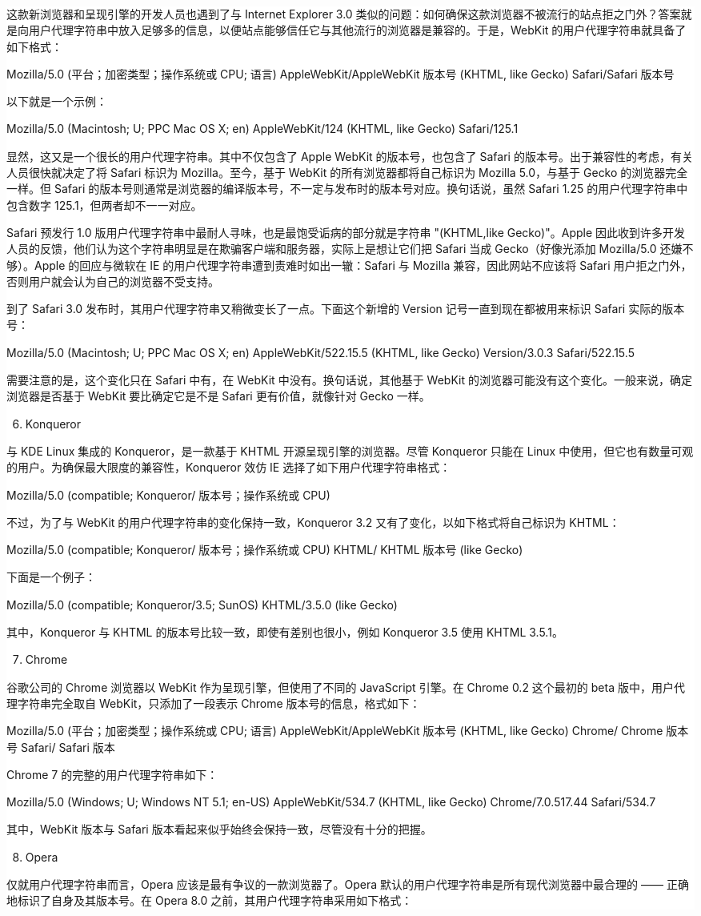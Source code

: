 这款新浏览器和呈现引擎的开发人员也遇到了与 Internet Explorer 3.0 类似的问题：如何确保这款浏览器不被流行的站点拒之门外？答案就是向用户代理字符串中放入足够多的信息，以便站点能够信任它与其他流行的浏览器是兼容的。于是，WebKit 的用户代理字符串就具备了如下格式：

Mozilla/5.0 (平台；加密类型；操作系统或 CPU; 语言) AppleWebKit/AppleWebKit 版本号 (KHTML, like Gecko) Safari/Safari 版本号

以下就是一个示例：

Mozilla/5.0 (Macintosh; U; PPC Mac OS X; en) AppleWebKit/124 (KHTML, like Gecko) Safari/125.1

显然，这又是一个很长的用户代理字符串。其中不仅包含了 Apple WebKit 的版本号，也包含了 Safari 的版本号。出于兼容性的考虑，有关人员很快就决定了将 Safari 标识为 Mozilla。至今，基于 WebKit 的所有浏览器都将自己标识为 Mozilla 5.0，与基于 Gecko 的浏览器完全一样。但 Safari 的版本号则通常是浏览器的编译版本号，不一定与发布时的版本号对应。换句话说，虽然 Safari 1.25 的用户代理字符串中包含数字 125.1，但两者却不一一对应。

Safari 预发行 1.0 版用户代理字符串中最耐人寻味，也是最饱受诟病的部分就是字符串 "(KHTML,like Gecko)"。Apple 因此收到许多开发人员的反馈，他们认为这个字符串明显是在欺骗客户端和服务器，实际上是想让它们把 Safari 当成 Gecko（好像光添加 Mozilla/5.0 还嫌不够）。Apple 的回应与微软在 IE 的用户代理字符串遭到责难时如出一辙：Safari 与 Mozilla 兼容，因此网站不应该将 Safari 用户拒之门外，否则用户就会认为自己的浏览器不受支持。

到了 Safari 3.0 发布时，其用户代理字符串又稍微变长了一点。下面这个新增的 Version 记号一直到现在都被用来标识 Safari 实际的版本号：

Mozilla/5.0 (Macintosh; U; PPC Mac OS X; en) AppleWebKit/522.15.5 (KHTML, like Gecko) Version/3.0.3 Safari/522.15.5

需要注意的是，这个变化只在 Safari 中有，在 WebKit 中没有。换句话说，其他基于 WebKit 的浏览器可能没有这个变化。一般来说，确定浏览器是否基于 WebKit 要比确定它是不是 Safari 更有价值，就像针对 Gecko 一样。

6. Konqueror

与 KDE Linux 集成的 Konqueror，是一款基于 KHTML 开源呈现引擎的浏览器。尽管 Konqueror 只能在 Linux 中使用，但它也有数量可观的用户。为确保最大限度的兼容性，Konqueror 效仿 IE 选择了如下用户代理字符串格式：

Mozilla/5.0 (compatible; Konqueror/ 版本号；操作系统或 CPU)

不过，为了与 WebKit 的用户代理字符串的变化保持一致，Konqueror 3.2 又有了变化，以如下格式将自己标识为 KHTML：

Mozilla/5.0 (compatible; Konqueror/ 版本号；操作系统或 CPU) KHTML/ KHTML 版本号 (like Gecko)

下面是一个例子：

Mozilla/5.0 (compatible; Konqueror/3.5; SunOS) KHTML/3.5.0 (like Gecko)

其中，Konqueror 与 KHTML 的版本号比较一致，即使有差别也很小，例如 Konqueror 3.5 使用 KHTML 3.5.1。

7. Chrome

谷歌公司的 Chrome 浏览器以 WebKit 作为呈现引擎，但使用了不同的 JavaScript 引擎。在 Chrome 0.2 这个最初的 beta 版中，用户代理字符串完全取自 WebKit，只添加了一段表示 Chrome 版本号的信息，格式如下：

Mozilla/5.0 (平台；加密类型；操作系统或 CPU; 语言) AppleWebKit/AppleWebKit 版本号 (KHTML, like Gecko) Chrome/ Chrome 版本号 Safari/ Safari 版本

Chrome 7 的完整的用户代理字符串如下：

Mozilla/5.0 (Windows; U; Windows NT 5.1; en-US) AppleWebKit/534.7 (KHTML, like Gecko) Chrome/7.0.517.44 Safari/534.7

其中，WebKit 版本与 Safari 版本看起来似乎始终会保持一致，尽管没有十分的把握。

8. Opera

仅就用户代理字符串而言，Opera 应该是最有争议的一款浏览器了。Opera 默认的用户代理字符串是所有现代浏览器中最合理的 —— 正确地标识了自身及其版本号。在 Opera 8.0 之前，其用户代理字符串采用如下格式：
